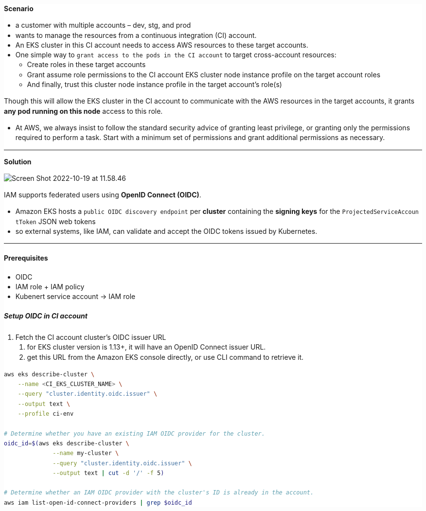 
**Scenario**

- a customer with multiple accounts – dev, stg, and prod
- wants to manage the resources from a continuous integration (CI) account.
- An EKS cluster in this CI account needs to access AWS resources to these target accounts.
- One simple way to `grant access to the pods in the CI account` to target cross-account resources:
  - Create roles in these target accounts
  - Grant assume role permissions to the CI account EKS cluster node instance profile on the target account roles
  - And finally, trust this cluster node instance profile in the target account’s role(s)


Though this will allow the EKS cluster in the CI account to communicate with the AWS resources in the target accounts, it grants **any pod running on this node** access to this role.
- At AWS, we always insist to follow the standard security advice of granting least privilege, or granting only the permissions required to perform a task. Start with a minimum set of permissions and grant additional permissions as necessary.

---

**Solution**

![Screen Shot 2022-10-19 at 11.58.46](https://i.imgur.com/Hqu1Por.png)

IAM supports federated users using **OpenID Connect (OIDC)**.
- Amazon EKS hosts a `public OIDC discovery endpoint` per **cluster** containing the **signing keys** for the `ProjectedServiceAccountToken` JSON web tokens
- so external systems, like IAM, can validate and accept the OIDC tokens issued by Kubernetes.


---

#### Prerequisites

- OIDC
- IAM role + IAM policy
- Kubenert service account -> IAM role


##### Setup OIDC in CI account

1. Fetch the CI account cluster’s OIDC issuer URL
   1. for EKS cluster version is 1.13+, it will have an OpenID Connect issuer URL.
   2. get this URL from the Amazon EKS console directly, or use CLI command to retrieve it.

```bash
aws eks describe-cluster \
    --name <CI_EKS_CLUSTER_NAME> \
    --query "cluster.identity.oidc.issuer" \
    --output text \
    --profile ci-env

# Determine whether you have an existing IAM OIDC provider for the cluster.
oidc_id=$(aws eks describe-cluster \
              --name my-cluster \
              --query "cluster.identity.oidc.issuer" \
              --output text | cut -d '/' -f 5)

# Determine whether an IAM OIDC provider with the cluster's ID is already in the account.
aws iam list-open-id-connect-providers | grep $oidc_id
```
